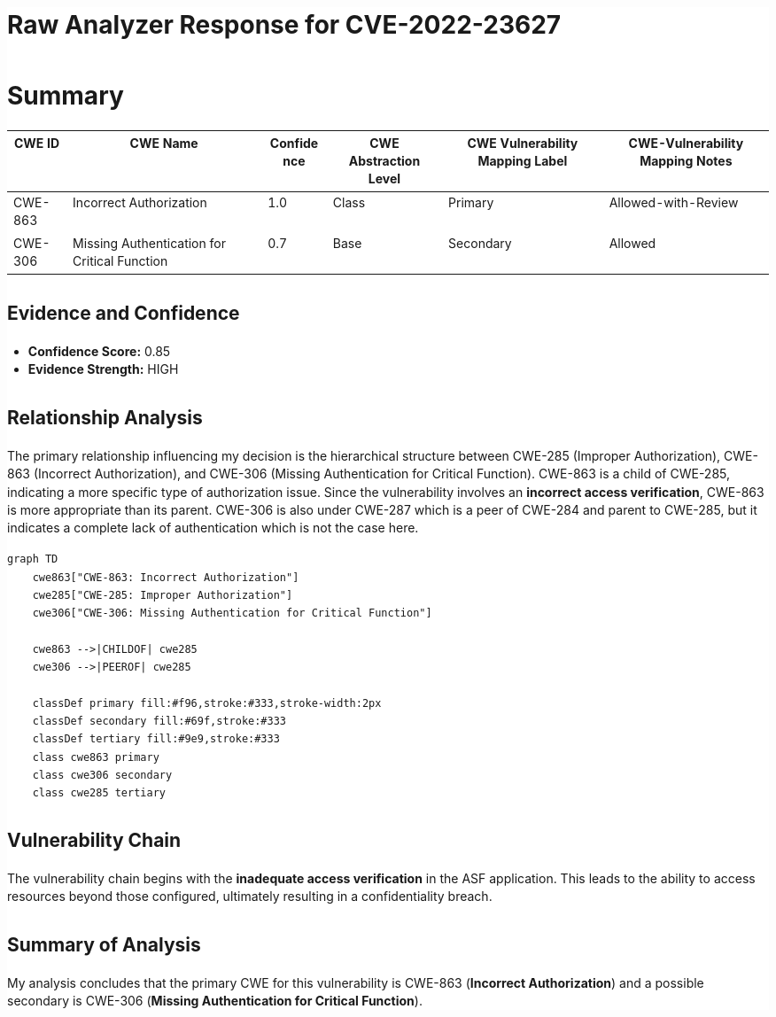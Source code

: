 # Raw Analyzer Response for CVE-2022-23627

# Summary
| CWE ID | CWE Name | Confidence | CWE Abstraction Level | CWE Vulnerability Mapping Label | CWE-Vulnerability Mapping Notes |
|---|---|---|---|---|---|
| CWE-863 | Incorrect Authorization | 1.0 | Class | Primary | Allowed-with-Review |
| CWE-306 | Missing Authentication for Critical Function | 0.7 | Base | Secondary | Allowed |

## Evidence and Confidence

*   **Confidence Score:** 0.85
*   **Evidence Strength:** HIGH

## Relationship Analysis
The primary relationship influencing my decision is the hierarchical structure between CWE-285 (Improper Authorization), CWE-863 (Incorrect Authorization), and CWE-306 (Missing Authentication for Critical Function). CWE-863 is a child of CWE-285, indicating a more specific type of authorization issue. Since the vulnerability involves an **incorrect access verification**, CWE-863 is more appropriate than its parent. CWE-306 is also under CWE-287 which is a peer of CWE-284 and parent to CWE-285, but it indicates a complete lack of authentication which is not the case here.

```mermaid
graph TD
    cwe863["CWE-863: Incorrect Authorization"]
    cwe285["CWE-285: Improper Authorization"]
    cwe306["CWE-306: Missing Authentication for Critical Function"]

    cwe863 -->|CHILDOF| cwe285
    cwe306 -->|PEEROF| cwe285
    
    classDef primary fill:#f96,stroke:#333,stroke-width:2px
    classDef secondary fill:#69f,stroke:#333
    classDef tertiary fill:#9e9,stroke:#333
    class cwe863 primary
    class cwe306 secondary
    class cwe285 tertiary
```

## Vulnerability Chain
The vulnerability chain begins with the **inadequate access verification** in the ASF application. This leads to the ability to access resources beyond those configured, ultimately resulting in a confidentiality breach.

## Summary of Analysis
My analysis concludes that the primary CWE for this vulnerability is CWE-863 (**Incorrect Authorization**) and a possible secondary is CWE-306 (**Missing Authentication for Critical Function**).
